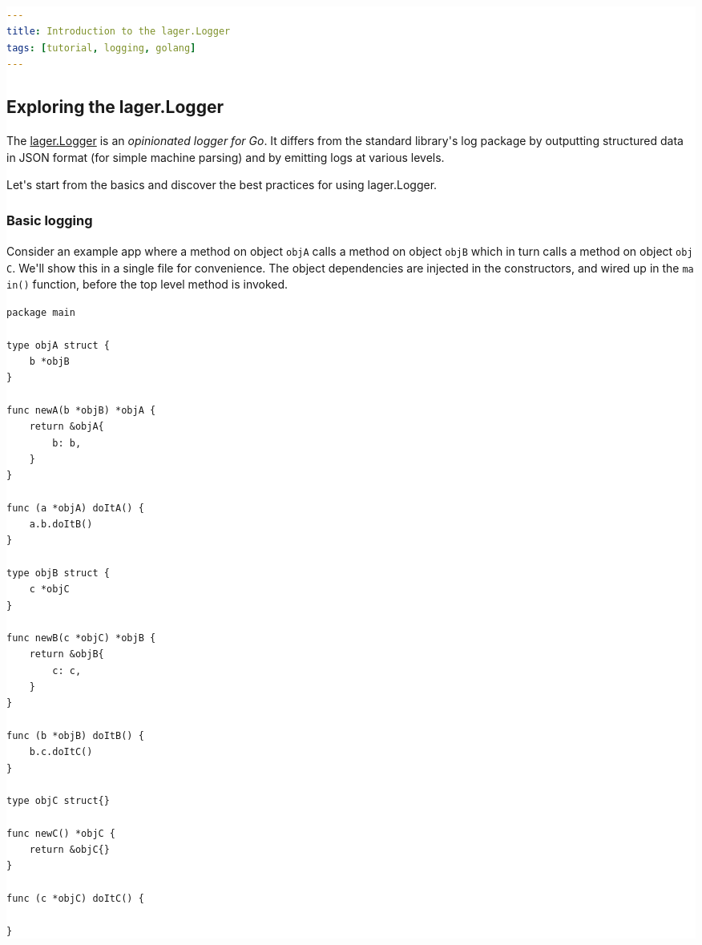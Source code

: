 ```yaml
---
title: Introduction to the lager.Logger
tags: [tutorial, logging, golang]
---
```


## Exploring the lager.Logger

The [lager.Logger](https://github.com/cloudfoundry/lager) is an *opinionated
logger for Go*. It differs from the standard library's log package by
outputting structured data in JSON format (for simple machine parsing) and by
emitting logs at various levels.

Let's start from the basics and discover the best practices for using lager.Logger.

### Basic logging

Consider an example app where a method on object `objA` calls a method on
object `objB` which in turn calls a method on object `objC`. We'll show this in
a single file for convenience.  The object dependencies are injected in the
constructors, and wired up in the `main()` function, before the top level
method is invoked.

```golang
package main

type objA struct {
	b *objB
}

func newA(b *objB) *objA {
	return &objA{
		b: b,
	}
}

func (a *objA) doItA() {
	a.b.doItB()
}

type objB struct {
	c *objC
}

func newB(c *objC) *objB {
	return &objB{
		c: c,
	}
}

func (b *objB) doItB() {
	b.c.doItC()
}

type objC struct{}

func newC() *objC {
	return &objC{}
}

func (c *objC) doItC() {

}
```